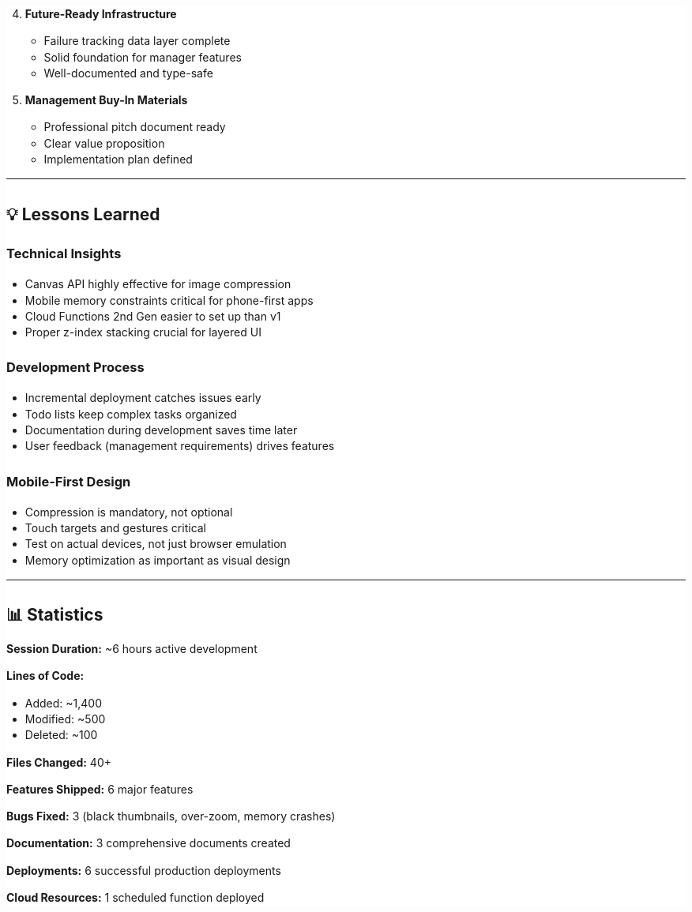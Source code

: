 4. **Future-Ready Infrastructure**
   - Failure tracking data layer complete
   - Solid foundation for manager features
   - Well-documented and type-safe

5. **Management Buy-In Materials**
   - Professional pitch document ready
   - Clear value proposition
   - Implementation plan defined

---

## 💡 Lessons Learned

### Technical Insights
- Canvas API highly effective for image compression
- Mobile memory constraints critical for phone-first apps
- Cloud Functions 2nd Gen easier to set up than v1
- Proper z-index stacking crucial for layered UI

### Development Process
- Incremental deployment catches issues early
- Todo lists keep complex tasks organized
- Documentation during development saves time later
- User feedback (management requirements) drives features

### Mobile-First Design
- Compression is mandatory, not optional
- Touch targets and gestures critical
- Test on actual devices, not just browser emulation
- Memory optimization as important as visual design

---

## 📊 Statistics

**Session Duration:** ~6 hours active development

**Lines of Code:**
- Added: ~1,400
- Modified: ~500
- Deleted: ~100

**Files Changed:** 40+

**Features Shipped:** 6 major features

**Bugs Fixed:** 3 (black thumbnails, over-zoom, memory crashes)

**Documentation:** 3 comprehensive documents created

**Deployments:** 6 successful production deployments

**Cloud Resources:** 1 scheduled function deployed
